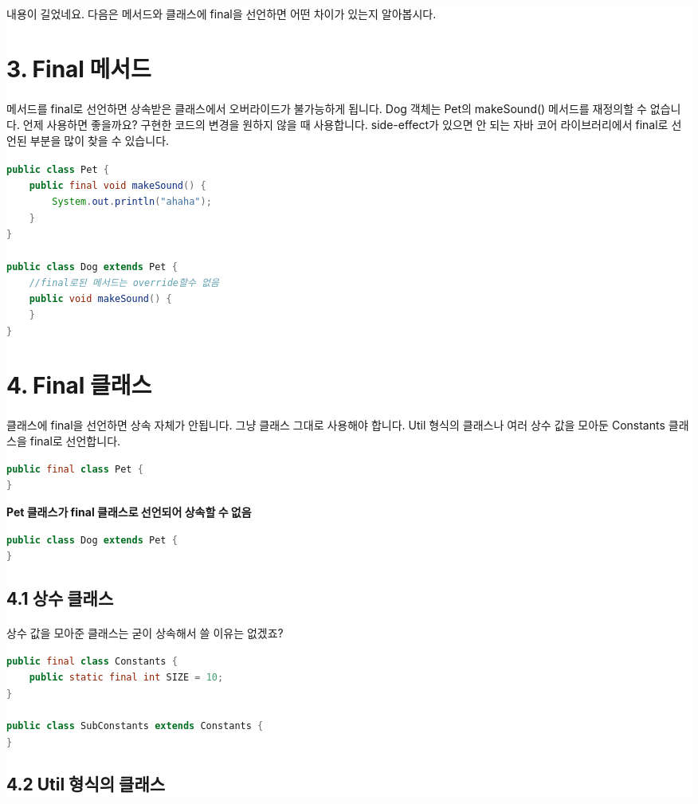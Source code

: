 내용이 길었네요. 다음은 메서드와 클래스에 final을 선언하면 어떤 차이가 있는지 알아봅시다.

# 3. Final 메서드

메서드를 final로 선언하면 상속받은 클래스에서 오버라이드가 불가능하게 됩니다. Dog 객체는 Pet의 makeSound() 메서드를 재정의할 수 없습니다. 언제 사용하면 좋을까요? 구현한 코드의 변경을 원하지 않을 때 사용합니다. side-effect가 있으면 안 되는 자바 코어 라이브러리에서 final로 선언된 부분을 많이 찾을 수 있습니다.

```java
public class Pet {
    public final void makeSound() {
        System.out.println("ahaha");
    }
}

public class Dog extends Pet {
    //final로된 메서드는 override할수 없음
    public void makeSound() {
    }
}
```

# 4. Final 클래스

클래스에 final을 선언하면 상속 자체가 안됩니다. 그냥 클래스 그대로 사용해야 합니다. Util 형식의 클래스나 여러 상수 값을 모아둔 Constants 클래스을 final로 선언합니다.

```java
public final class Pet {
}
```

**Pet 클래스가 final 클래스로 선언되어 상속할 수 없음**

```java
public class Dog extends Pet {
}
```

## 4.1 상수 클래스

상수 값을 모아준 클래스는 굳이 상속해서 쓸 이유는 없겠죠?

```java
public final class Constants {
	public static final int SIZE = 10;
}

public class SubConstants extends Constants {
}
```

## 4.2 Util 형식의 클래스
